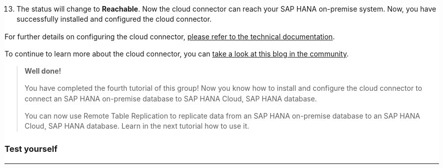 13.	The status will change to **Reachable**. Now the cloud connector can reach your SAP HANA on-premise system.
Now, you have successfully installed and configured the cloud connector.

For further details on configuring the cloud connector, [please refer to the technical documentation](https://help.sap.com/viewer/cca91383641e40ffbe03bdc78f00f681/LATEST/en-US/e6c7616abb5710148cfcf3e75d96d596.html).

To continue to learn more about the cloud connector, you can [take a look at this blog in the community](https://blogs.sap.com/2021/01/21/spotlight-sap-hana-cloud-and-the-sap-cloud-connector-scc/).

> **Well done!**
>
> You have completed the fourth tutorial of this group! Now you know how to install and configure the cloud connector to connect an SAP HANA on-premise database to SAP HANA Cloud, SAP HANA database.   
>
> You can now use Remote Table Replication to replicate data from an SAP HANA on-premise database to an SAP HANA Cloud, SAP HANA database. Learn in the next tutorial how to use it.




### Test yourself






---
